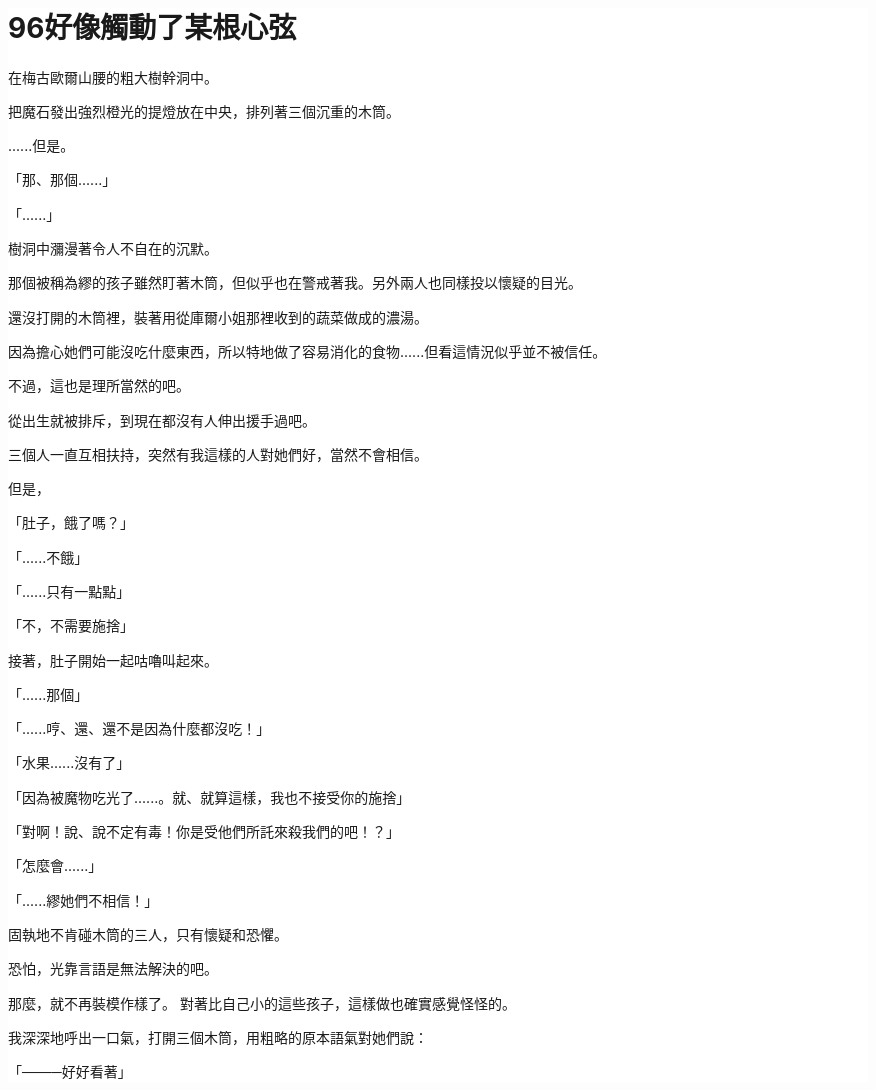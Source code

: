 # 96好像觸動了某根心弦

在梅古歐爾山腰的粗大樹幹洞中。

把魔石發出強烈橙光的提燈放在中央，排列著三個沉重的木筒。

......但是。

「那、那個......」

「......」

樹洞中瀰漫著令人不自在的沉默。

那個被稱為繆的孩子雖然盯著木筒，但似乎也在警戒著我。另外兩人也同樣投以懷疑的目光。

還沒打開的木筒裡，裝著用從庫爾小姐那裡收到的蔬菜做成的濃湯。

因為擔心她們可能沒吃什麼東西，所以特地做了容易消化的食物......但看這情況似乎並不被信任。

不過，這也是理所當然的吧。

從出生就被排斥，到現在都沒有人伸出援手過吧。

三個人一直互相扶持，突然有我這樣的人對她們好，當然不會相信。

但是，

「肚子，餓了嗎？」

「......不餓」

「......只有一點點」

「不，不需要施捨」

接著，肚子開始一起咕嚕叫起來。

「......那個」

「......哼、還、還不是因為什麼都沒吃！」

「水果......沒有了」

「因為被魔物吃光了......。就、就算這樣，我也不接受你的施捨」

「對啊！說、說不定有毒！你是受他們所託來殺我們的吧！？」

「怎麼會......」

「......繆她們不相信！」

固執地不肯碰木筒的三人，只有懷疑和恐懼。

恐怕，光靠言語是無法解決的吧。

那麼，就不再裝模作樣了。
對著比自己小的這些孩子，這樣做也確實感覺怪怪的。

我深深地呼出一口氣，打開三個木筒，用粗略的原本語氣對她們說：

「────好好看著」
